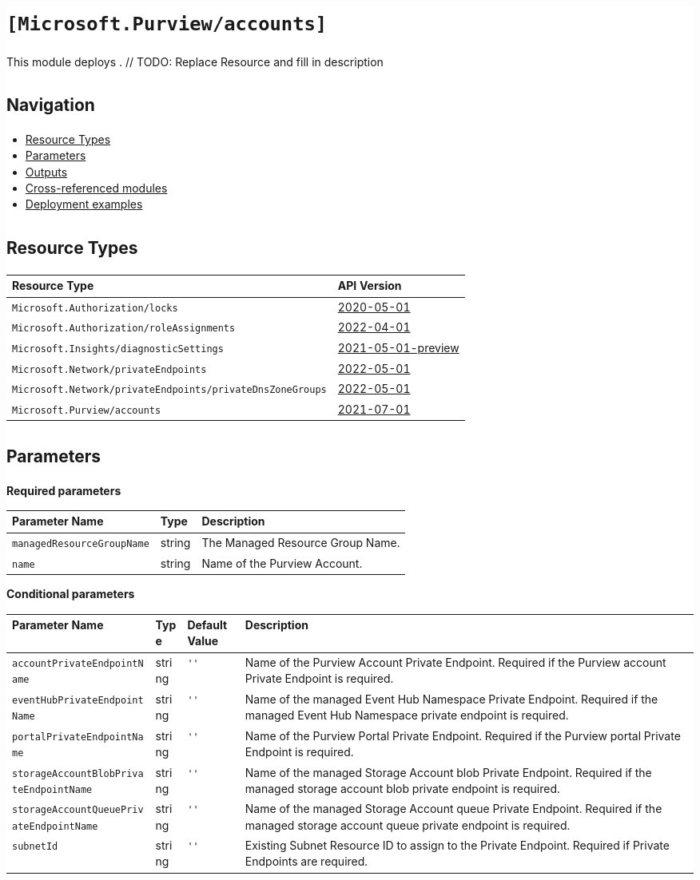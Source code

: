 # `[Microsoft.Purview/accounts]`

This module deploys .
// TODO: Replace Resource and fill in description

## Navigation

- [Resource Types](#Resource-Types)
- [Parameters](#Parameters)
- [Outputs](#Outputs)
- [Cross-referenced modules](#Cross-referenced-modules)
- [Deployment examples](#Deployment-examples)

## Resource Types

| Resource Type | API Version |
| :-- | :-- |
| `Microsoft.Authorization/locks` | [2020-05-01](https://docs.microsoft.com/en-us/azure/templates/Microsoft.Authorization/2020-05-01/locks) |
| `Microsoft.Authorization/roleAssignments` | [2022-04-01](https://docs.microsoft.com/en-us/azure/templates/Microsoft.Authorization/2022-04-01/roleAssignments) |
| `Microsoft.Insights/diagnosticSettings` | [2021-05-01-preview](https://docs.microsoft.com/en-us/azure/templates/Microsoft.Insights/2021-05-01-preview/diagnosticSettings) |
| `Microsoft.Network/privateEndpoints` | [2022-05-01](https://docs.microsoft.com/en-us/azure/templates/Microsoft.Network/2022-05-01/privateEndpoints) |
| `Microsoft.Network/privateEndpoints/privateDnsZoneGroups` | [2022-05-01](https://docs.microsoft.com/en-us/azure/templates/Microsoft.Network/2022-05-01/privateEndpoints/privateDnsZoneGroups) |
| `Microsoft.Purview/accounts` | [2021-07-01](https://docs.microsoft.com/en-us/azure/templates/Microsoft.Purview/2021-07-01/accounts) |

## Parameters

**Required parameters**

| Parameter Name | Type | Description |
| :-- | :-- | :-- |
| `managedResourceGroupName` | string | The Managed Resource Group Name. |
| `name` | string | Name of the Purview Account. |

**Conditional parameters**

| Parameter Name | Type | Default Value | Description |
| :-- | :-- | :-- | :-- |
| `accountPrivateEndpointName` | string | `''` | Name of the Purview Account Private Endpoint. Required if the Purview account Private Endpoint is required. |
| `eventHubPrivateEndpointName` | string | `''` | Name of the managed Event Hub Namespace Private Endpoint. Required if the managed Event Hub Namespace private endpoint is required. |
| `portalPrivateEndpointName` | string | `''` | Name of the Purview Portal Private Endpoint. Required if the Purview portal Private Endpoint is required. |
| `storageAccountBlobPrivateEndpointName` | string | `''` | Name of the managed Storage Account blob Private Endpoint. Required if the managed storage account blob private endpoint is required. |
| `storageAccountQueuePrivateEndpointName` | string | `''` | Name of the managed Storage Account queue Private Endpoint. Required if the managed storage account queue private endpoint is required. |
| `subnetId` | string | `''` | Existing Subnet Resource ID to assign to the Private Endpoint. Required if Private Endpoints are required. |
